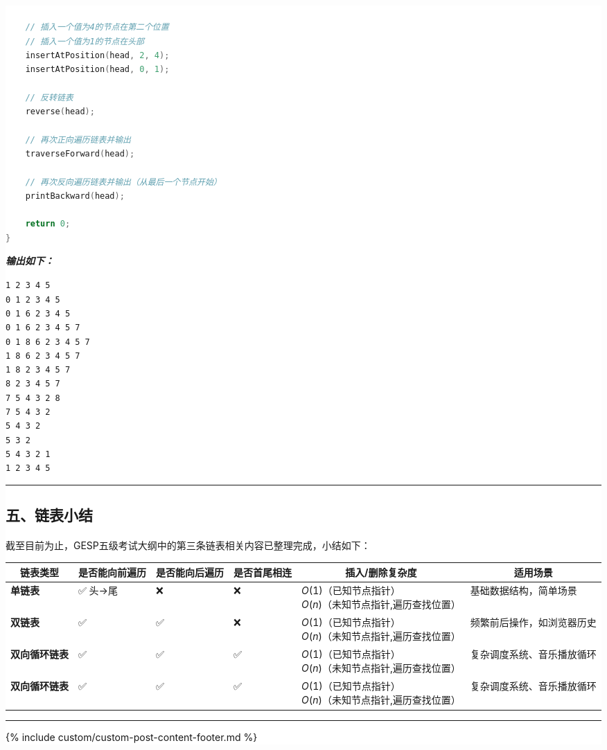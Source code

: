 ```cpp

    // 插入一个值为4的节点在第二个位置
    // 插入一个值为1的节点在头部
    insertAtPosition(head, 2, 4);
    insertAtPosition(head, 0, 1);

    // 反转链表
    reverse(head);

    // 再次正向遍历链表并输出
    traverseForward(head);

    // 再次反向遍历链表并输出（从最后一个节点开始）
    printBackward(head);

    return 0;
}
```

***输出如下：***

```plaintext
1 2 3 4 5 
0 1 2 3 4 5
0 1 6 2 3 4 5
0 1 6 2 3 4 5 7
0 1 8 6 2 3 4 5 7
1 8 6 2 3 4 5 7
1 8 2 3 4 5 7
8 2 3 4 5 7
7 5 4 3 2 8
7 5 4 3 2
5 4 3 2
5 3 2
5 4 3 2 1
1 2 3 4 5
```

---

## 五、链表小结

截至目前为止，GESP五级考试大纲中的第三条链表相关内容已整理完成，小结如下：

| 链表类型       | 是否能向前遍历 | 是否能向后遍历 | 是否首尾相连 | 插入/删除复杂度     | 适用场景          |
| ---------- | ------- | ------- | ------ | ------------ | ------------- |
| **单链表**    | ✅ 头→尾   | ❌       | ❌      | $O(1)$（已知节点指针）<br>  $O(n)$（未知节点指针,遍历查找位置） | 基础数据结构，简单场景   |
| **双链表**| ✅| ✅| ❌| $O(1)$（已知节点指针）<br>  $O(n)$（未知节点指针,遍历查找位置） | 频繁前后操作，如浏览器历史 |
| **双向循环链表** | ✅       | ✅       | ✅      | $O(1)$（已知节点指针）<br> $O(n)$（未知节点指针,遍历查找位置） | 复杂调度系统、音乐播放循环 |
| **双向循环链表** | ✅       | ✅       | ✅      | $O(1)$（已知节点指针）<br> $O(n)$（未知节点指针,遍历查找位置） | 复杂调度系统、音乐播放循环 |

---

{% include custom/custom-post-content-footer.md %}
